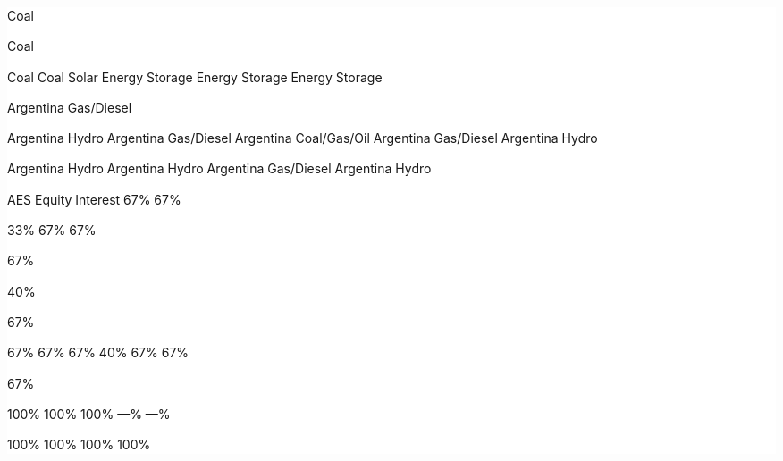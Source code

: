 Coal

Coal

Coal
Coal
Solar
Energy Storage
Energy Storage
Energy Storage

Argentina Gas/Diesel

Argentina Hydro
Argentina Gas/Diesel
Argentina Coal/Gas/Oil
Argentina Gas/Diesel
Argentina Hydro

Argentina Hydro
Argentina Hydro
Argentina Gas/Diesel
Argentina Hydro

AES
Equity
Interest
67%
67%

33%
67%
67%

67%

40%

67%

67%
67%
67%
40%
67%
67%

67%

100%
100%
100%
—%
—%

100%
100%
100%
100%
